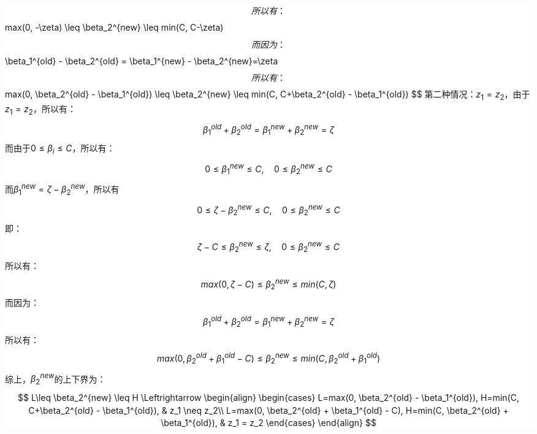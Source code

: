 $$
所以有：
$$
max(0, -\zeta) \leq \beta_2^{new} \leq min(C, C-\zeta)
$$
而因为：
$$
\beta_1^{old} - \beta_2^{old} = \beta_1^{new} - \beta_2^{new}=\zeta
$$
所以有：
$$
max(0, \beta_2^{old} - \beta_1^{old}) \leq \beta_2^{new} \leq min(C, C+\beta_2^{old} - \beta_1^{old})
$$
第二种情况：$z_1 = z_2$，由于$z_1 = z_2$，所以有：
$$
\beta_1^{old} + \beta_2^{old} = \beta_1^{new} + \beta_2^{new}=\zeta
$$
而由于$0 \leq \beta_i \leq C$，所以有：
$$
0 \leq \beta_1^{new} \leq C, \quad 0 \leq \beta_2^{new} \leq C
$$
而$\beta_1^{new} = \zeta - \beta_2^{new}$，所以有
$$
0 \leq \zeta - \beta_2^{new} \leq C, \quad 0 \leq \beta_2^{new} \leq C
$$
即：
$$
\zeta-C \leq \beta_2^{new} \leq \zeta, \quad 0 \leq \beta_2^{new} \leq C
$$
所以有：
$$
max(0, \zeta-C) \leq \beta_2^{new} \leq min(C, \zeta)
$$
而因为：
$$
\beta_1^{old} + \beta_2^{old} = \beta_1^{new} + \beta_2^{new}=\zeta
$$
所以有：
$$
max(0, \beta_2^{old} + \beta_1^{old} - C) \leq \beta_2^{new} \leq min(C, \beta_2^{old} + \beta_1^{old})
$$
综上，$\beta_2^{new}$的上下界为：
$$
L\leq \beta_2^{new} \leq H  \Leftrightarrow 
\begin{align}
\begin{cases}
L=max(0, \beta_2^{old} - \beta_1^{old}), H=min(C, C+\beta_2^{old} - \beta_1^{old}), & z_1 \neq z_2\\
L=max(0, \beta_2^{old} + \beta_1^{old} - C), H=min(C, \beta_2^{old} + \beta_1^{old}), & z_1 = z_2
\end{cases}
\end{align}
$$
